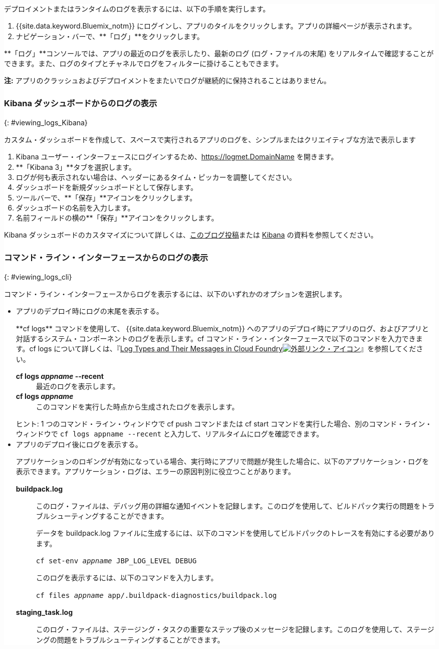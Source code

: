 デプロイメントまたはランタイムのログを表示するには、以下の手順を実行します。
1. {{site.data.keyword.Bluemix_notm}} にログインし、アプリのタイルをクリックします。アプリの詳細ページが表示されます。
2. ナビゲーション・バーで、**「ログ」**をクリックします。

**「ログ」**コンソールでは、アプリの最近のログを表示したり、最新のログ (ログ・ファイルの末尾) をリアルタイムで確認することができます。また、ログのタイプとチャネルでログをフィルターに掛けることもできます。

**注:** アプリのクラッシュおよびデプロイメントをまたいでログが継続的に保持されることはありません。


### Kibana ダッシュボードからのログの表示
{: #viewing_logs_Kibana}

カスタム・ダッシュボードを作成して、スペースで実行されるアプリのログを、シンプルまたはクリエイティブな方法で表示します

1. Kibana ユーザー・インターフェースにログインするため、[https://logmet.<span class="keyword" data-hd-keyref="DomainName">DomainName</span>](https://logmet.{DomainName}) を開きます。
2. **「Kibana 3」**タブを選択します。
3. ログが何も表示されない場合は、ヘッダーにあるタイム・ピッカーを調整してください。
4. ダッシュボードを新規ダッシュボードとして保存します。
  1. ツールバーで、**「保存」**アイコンをクリックします。
  2. ダッシュボードの名前を入力します。
  3. 名前フィールドの横の**「保存」**アイコンをクリックします。

Kibana ダッシュボードのカスタマイズについて詳しくは、[このブログ投稿](https://www.ibm.com/blogs/bluemix/2015/09/creating-custom-kibana-dashboard-in-bluemix/)または [Kibana](https://www.elastic.co/guide/en/kibana/current/index.html) の資料を参照してください。


### コマンド・ライン・インターフェースからのログの表示
{: #viewing_logs_cli}

コマンド・ライン・インターフェースからログを表示するには、以下のいずれかのオプションを選択します。

<ul>
<li>アプリのデプロイ時にログの末尾を表示する。
<p>**cf logs** コマンドを使用して、 {{site.data.keyword.Bluemix_notm}} へのアプリのデプロイ時にアプリのログ、およびアプリと対話するシステム・コンポーネントのログを表示します。cf コマンド・ライン・インターフェースで以下のコマンドを入力できます。cf logs について詳しくは、『<a href="http://docs.cloudfoundry.org/devguide/deploy-apps/streaming-logs.html" target=" _blank">Log Types and Their Messages in Cloud Foundry<img src="../icons/launch-glyph.svg" alt="外部リンク・アイコン"></a>』を参照してください。</p>
<dl>
<dt><strong>cf logs <var class="keyword varname">appname</var> --recent</strong></dt>
<dd>最近のログを表示します。</dd>

<dt><strong>cf logs <var class="keyword varname">appname</var></strong></dt>
<dd>このコマンドを実行した時点から生成されたログを表示します。</dd>
</dl>
<div class="note tip"><span class="tiptitle">ヒント:</span> 1 つのコマンド・ライン・ウィンドウで <span class="keyword cmdname">cf push</span> コマンドまたは <span class="keyword cmdname">cf start</span> コマンドを実行した場合、別のコマンド・ライン・ウィンドウで <samp class="ph codeph">cf logs appname --recent</samp> と入力して、リアルタイムにログを確認できます。
</div>
</li>

<li>アプリのデプロイ後にログを表示する。

<p>アプリケーションのロギングが有効になっている場合、実行時にアプリで問題が発生した場合に、以下のアプリケーション・ログを表示できます。アプリケーション・ログは、エラーの原因判別に役立つことがあります。</p>

<dl><dt><strong>buildpack.log</strong></dt>
<dd>
<p>このログ・ファイルは、デバッグ用の詳細な通知イベントを記録します。このログを使用して、ビルドパック実行の問題をトラブルシューティングすることができます。</p>
<p>データを <span class="ph filepath">buildpack.log</span> ファイルに生成するには、以下のコマンドを使用してビルドパックのトレースを有効にする必要があります。<pre class="pre">cf set-env <var class="keyword varname">appname</var> JBP_LOG_LEVEL DEBUG</pre></p>
<p>このログを表示するには、以下のコマンドを入力します。<pre class="pre">cf files <var class="keyword varname">appname</var> app/.buildpack-diagnostics/buildpack.log</pre>
</p>
</dd>
<dt><strong>staging_task.log</strong></dt>
<dd><p>このログ・ファイルは、ステージング・タスクの重要なステップ後のメッセージを記録します。このログを使用して、ステージングの問題をトラブルシューティングすることができます。</p>
